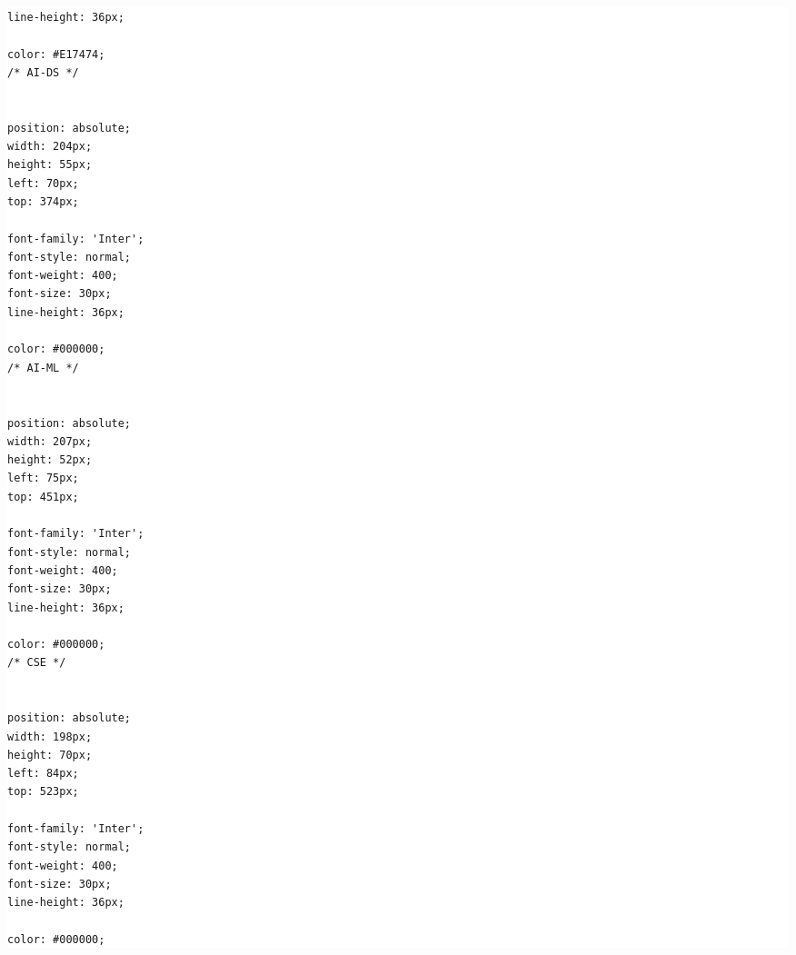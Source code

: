 ```
line-height: 36px;

color: #E17474;
/* AI-DS */


position: absolute;
width: 204px;
height: 55px;
left: 70px;
top: 374px;

font-family: 'Inter';
font-style: normal;
font-weight: 400;
font-size: 30px;
line-height: 36px;

color: #000000;
/* AI-ML */


position: absolute;
width: 207px;
height: 52px;
left: 75px;
top: 451px;

font-family: 'Inter';
font-style: normal;
font-weight: 400;
font-size: 30px;
line-height: 36px;

color: #000000;
/* CSE */


position: absolute;
width: 198px;
height: 70px;
left: 84px;
top: 523px;

font-family: 'Inter';
font-style: normal;
font-weight: 400;
font-size: 30px;
line-height: 36px;

color: #000000;
```
